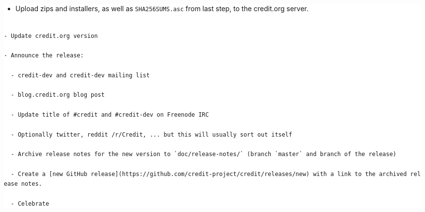 - Upload zips and installers, as well as `SHA256SUMS.asc` from last step, to the credit.org server.

```

- Update credit.org version

- Announce the release:

  - credit-dev and credit-dev mailing list

  - blog.credit.org blog post

  - Update title of #credit and #credit-dev on Freenode IRC

  - Optionally twitter, reddit /r/Credit, ... but this will usually sort out itself

  - Archive release notes for the new version to `doc/release-notes/` (branch `master` and branch of the release)

  - Create a [new GitHub release](https://github.com/credit-project/credit/releases/new) with a link to the archived release notes.

  - Celebrate
